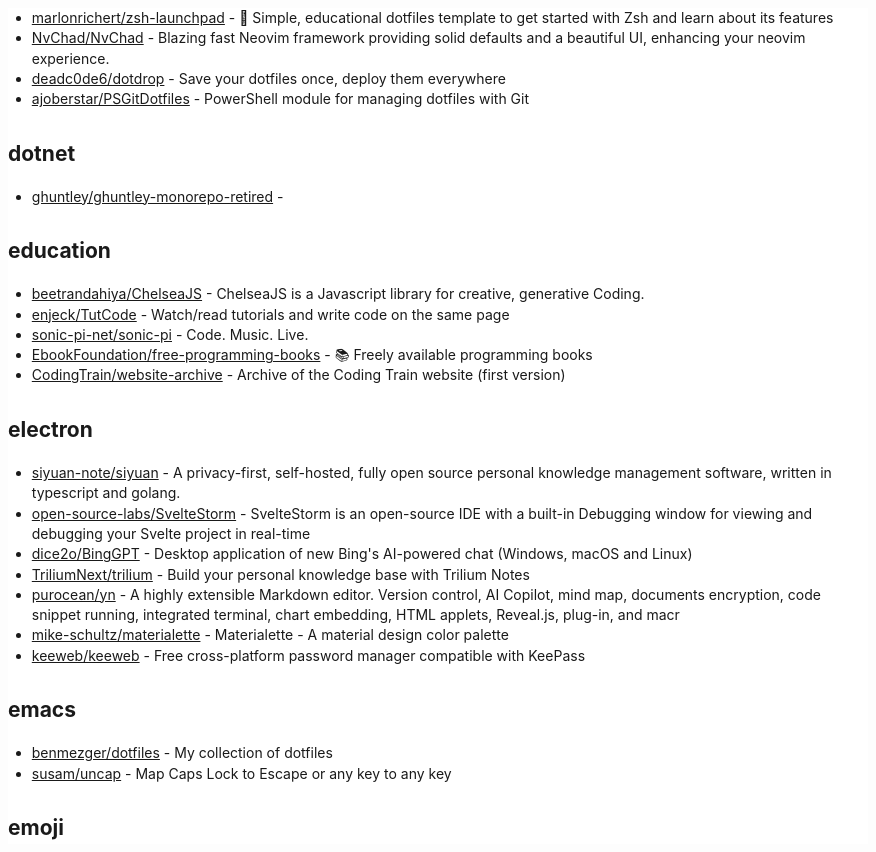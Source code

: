 - [marlonrichert/zsh-launchpad](https://github.com/marlonrichert/zsh-launchpad) - 🚀 Simple, educational dotfiles template to get started with Zsh and learn about its features
- [NvChad/NvChad](https://github.com/NvChad/NvChad) - Blazing fast Neovim framework providing solid defaults and a beautiful UI, enhancing your neovim experience.
- [deadc0de6/dotdrop](https://github.com/deadc0de6/dotdrop) - Save your dotfiles once, deploy them everywhere
- [ajoberstar/PSGitDotfiles](https://github.com/ajoberstar/PSGitDotfiles) - PowerShell module for managing dotfiles with Git

## dotnet 

- [ghuntley/ghuntley-monorepo-retired](https://github.com/ghuntley/ghuntley-monorepo-retired) - 

## education 

- [beetrandahiya/ChelseaJS](https://github.com/beetrandahiya/ChelseaJS) - ChelseaJS is a Javascript library for creative, generative Coding.
- [enjeck/TutCode](https://github.com/enjeck/TutCode) - Watch/read tutorials and write code on the same page
- [sonic-pi-net/sonic-pi](https://github.com/sonic-pi-net/sonic-pi) - Code. Music. Live.
- [EbookFoundation/free-programming-books](https://github.com/EbookFoundation/free-programming-books) - :books: Freely available programming books
- [CodingTrain/website-archive](https://github.com/CodingTrain/website-archive) - Archive of the Coding Train website (first version)

## electron 

- [siyuan-note/siyuan](https://github.com/siyuan-note/siyuan) - A privacy-first, self-hosted, fully open source personal knowledge management software, written in typescript and golang.
- [open-source-labs/SvelteStorm](https://github.com/open-source-labs/SvelteStorm) - SvelteStorm is an open-source IDE with a built-in Debugging window for viewing and debugging your Svelte project in real-time
- [dice2o/BingGPT](https://github.com/dice2o/BingGPT) - Desktop application of new Bing's AI-powered chat (Windows, macOS and Linux)
- [TriliumNext/trilium](https://github.com/TriliumNext/trilium) - Build your personal knowledge base with Trilium Notes
- [purocean/yn](https://github.com/purocean/yn) - A highly extensible Markdown editor. Version control, AI Copilot, mind map, documents encryption, code snippet running, integrated terminal, chart embedding, HTML applets, Reveal.js, plug-in, and macr
- [mike-schultz/materialette](https://github.com/mike-schultz/materialette) - Materialette - A material design color palette
- [keeweb/keeweb](https://github.com/keeweb/keeweb) - Free cross-platform password manager compatible with KeePass

## emacs 

- [benmezger/dotfiles](https://github.com/benmezger/dotfiles) - My collection of dotfiles
- [susam/uncap](https://github.com/susam/uncap) - Map Caps Lock to Escape or any key to any key

## emoji 

